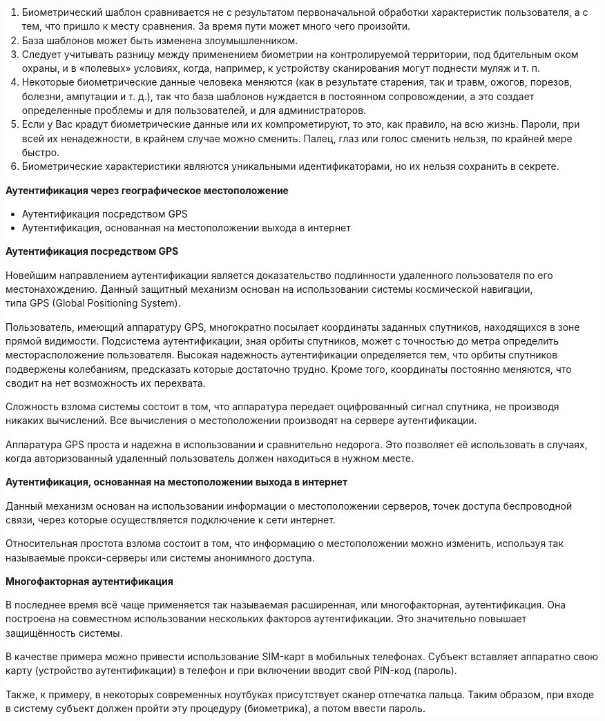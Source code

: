 1. Биометрический шаблон сравнивается не с результатом первоначальной обработки характеристик пользователя, а с тем, что пришло к месту сравнения. За время пути может много чего произойти.
1. База шаблонов может быть изменена злоумышленником.
1. Следует учитывать разницу между применением биометрии на контролируемой территории, под бдительным оком охраны, и в «полевых» условиях, когда, например, к устройству сканирования могут поднести муляж и т. п.
1. Некоторые биометрические данные человека меняются (как в результате старения, так и травм, ожогов, порезов, болезни, ампутации и т. д.), так что база шаблонов нуждается в постоянном сопровождении, а это создает определенные проблемы и для пользователей, и для администраторов.
1. Если у Вас крадут биометрические данные или их компрометируют, то это, как правило, на всю жизнь. Пароли, при всей их ненадежности, в крайнем случае можно сменить. Палец, глаз или голос сменить нельзя, по крайней мере быстро.
1. Биометрические характеристики являются уникальными идентификаторами, но их нельзя сохранить в секрете.

**Аутентификация через географическое местоположение** 

- Аутентификация посредством GPS
- Аутентификация, основанная на местоположении выхода в интернет

**Аутентификация посредством GPS** 

Новейшим направлением аутентификации является доказательство подлинности удаленного пользователя по его местонахождению. Данный защитный механизм основан на использовании системы космической навигации, типа GPS (Global Positioning System).

Пользователь, имеющий аппаратуру GPS, многократно посылает координаты заданных спутников, находящихся в зоне прямой видимости. Подсистема аутентификации, зная орбиты спутников, может с точностью до метра определить месторасположение пользователя. Высокая надежность аутентификации определяется тем, что орбиты спутников подвержены колебаниям, предсказать которые достаточно трудно. Кроме того, координаты постоянно меняются, что сводит на нет возможность их перехвата.

Сложность взлома системы состоит в том, что аппаратура передает оцифрованный сигнал спутника, не производя никаких вычислений. Все вычисления о местоположении производят на сервере аутентификации.

Аппаратура GPS проста и надежна в использовании и сравнительно недорога. Это позволяет её использовать в случаях, когда авторизованный удаленный пользователь должен находиться в нужном месте.

**Аутентификация, основанная на местоположении выхода в интернет** 

Данный механизм основан на использовании информации о местоположении серверов, точек доступа беспроводной связи, через которые осуществляется подключение к сети интернет.

Относительная простота взлома состоит в том, что информацию о местоположении можно изменить, используя так называемые прокси-серверы или системы анонимного доступа.

**Многофакторная аутентификация** 

В последнее время всё чаще применяется так называемая расширенная, или многофакторная, аутентификация. Она построена на совместном использовании нескольких факторов аутентификации. Это значительно повышает защищённость системы.

В качестве примера можно привести использование SIM-карт в мобильных телефонах. Субъект вставляет аппаратно свою карту (устройство аутентификации) в телефон и при включении вводит свой PIN-код (пароль).

Также, к примеру, в некоторых современных ноутбуках присутствует сканер отпечатка пальца. Таким образом, при входе в систему субъект должен пройти эту процедуру (биометрика), а потом ввести пароль.
